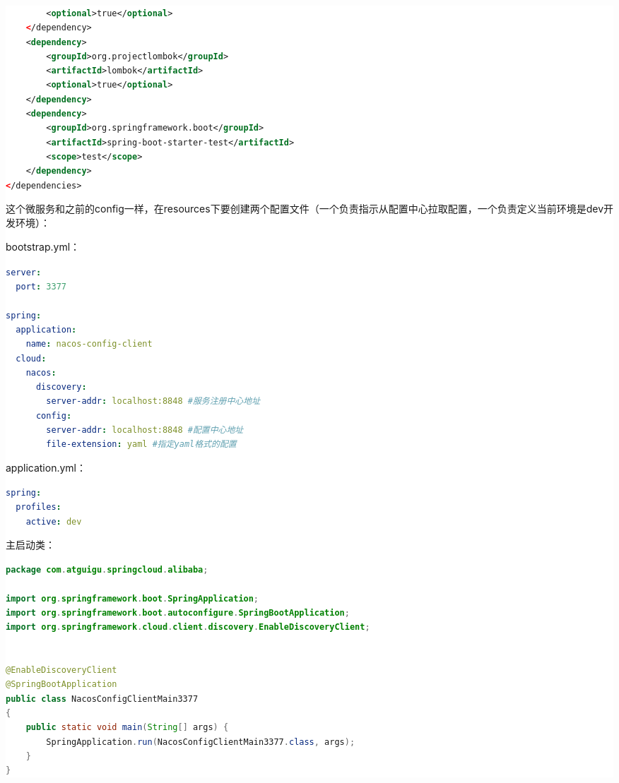 ~~~xml
        <optional>true</optional>
    </dependency>
    <dependency>
        <groupId>org.projectlombok</groupId>
        <artifactId>lombok</artifactId>
        <optional>true</optional>
    </dependency>
    <dependency>
        <groupId>org.springframework.boot</groupId>
        <artifactId>spring-boot-starter-test</artifactId>
        <scope>test</scope>
    </dependency>
</dependencies>
~~~

这个微服务和之前的config一样，在resources下要创建两个配置文件（一个负责指示从配置中心拉取配置，一个负责定义当前环境是dev开发环境）：

bootstrap.yml：

~~~yaml
server:
  port: 3377

spring:
  application:
    name: nacos-config-client
  cloud:
    nacos:
      discovery:
        server-addr: localhost:8848 #服务注册中心地址
      config:
        server-addr: localhost:8848 #配置中心地址
        file-extension: yaml #指定yaml格式的配置
~~~

application.yml：

~~~yaml
spring:
  profiles:
    active: dev
~~~

主启动类：

~~~java
package com.atguigu.springcloud.alibaba;

import org.springframework.boot.SpringApplication;
import org.springframework.boot.autoconfigure.SpringBootApplication;
import org.springframework.cloud.client.discovery.EnableDiscoveryClient;


@EnableDiscoveryClient
@SpringBootApplication
public class NacosConfigClientMain3377
{
    public static void main(String[] args) {
        SpringApplication.run(NacosConfigClientMain3377.class, args);
    }
}
~~~
